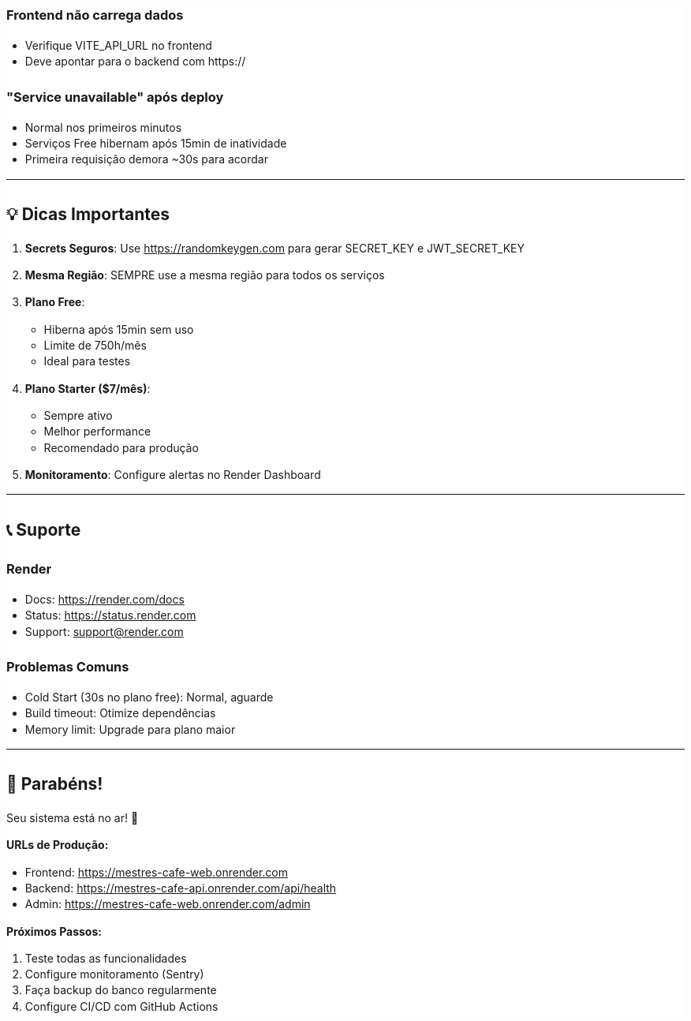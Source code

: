 ### Frontend não carrega dados
- Verifique VITE_API_URL no frontend
- Deve apontar para o backend com https://

### "Service unavailable" após deploy
- Normal nos primeiros minutos
- Serviços Free hibernam após 15min de inatividade
- Primeira requisição demora ~30s para acordar

---

## 💡 Dicas Importantes

1. **Secrets Seguros**: Use https://randomkeygen.com para gerar SECRET_KEY e JWT_SECRET_KEY

2. **Mesma Região**: SEMPRE use a mesma região para todos os serviços

3. **Plano Free**: 
   - Hiberna após 15min sem uso
   - Limite de 750h/mês
   - Ideal para testes

4. **Plano Starter ($7/mês)**:
   - Sempre ativo
   - Melhor performance
   - Recomendado para produção

5. **Monitoramento**: Configure alertas no Render Dashboard

---

## 📞 Suporte

### Render
- Docs: https://render.com/docs
- Status: https://status.render.com
- Support: support@render.com

### Problemas Comuns
- Cold Start (30s no plano free): Normal, aguarde
- Build timeout: Otimize dependências
- Memory limit: Upgrade para plano maior

---

## 🎉 Parabéns!

Seu sistema está no ar! 🚀

**URLs de Produção:**
- Frontend: https://mestres-cafe-web.onrender.com
- Backend: https://mestres-cafe-api.onrender.com/api/health
- Admin: https://mestres-cafe-web.onrender.com/admin

**Próximos Passos:**
1. Teste todas as funcionalidades
2. Configure monitoramento (Sentry)
3. Faça backup do banco regularmente
4. Configure CI/CD com GitHub Actions